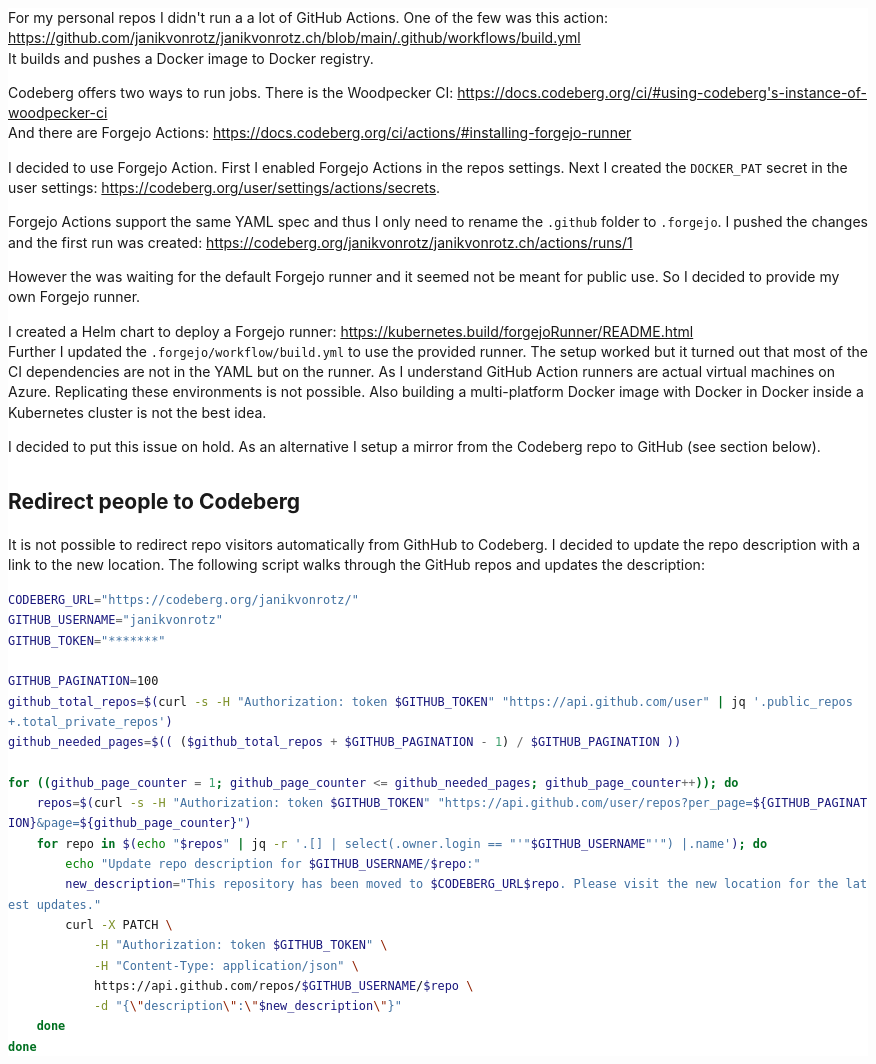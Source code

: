 For my personal repos I didn't run a a lot of GitHub Actions. One of the few was this action: <https://github.com/janikvonrotz/janikvonrotz.ch/blob/main/.github/workflows/build.yml>  
It builds and pushes a Docker image to Docker registry.

Codeberg offers two ways to run jobs.
There is the Woodpecker CI: <https://docs.codeberg.org/ci/#using-codeberg's-instance-of-woodpecker-ci>  
And there are Forgejo Actions: <https://docs.codeberg.org/ci/actions/#installing-forgejo-runner>

I decided to use Forgejo Action. First I enabled Forgejo Actions in the repos settings. Next I created the `DOCKER_PAT` secret in the user settings: <https://codeberg.org/user/settings/actions/secrets>.

Forgejo Actions support the same YAML spec and thus I only need to rename the `.github` folder to `.forgejo`. I pushed the changes and the first run was created: <https://codeberg.org/janikvonrotz/janikvonrotz.ch/actions/runs/1>

However the was waiting for the default Forgejo runner and it seemed not be meant for public use. So I decided to provide my own Forgejo runner.

I created a Helm chart to deploy a Forgejo runner: <https://kubernetes.build/forgejoRunner/README.html>  
Further I updated the `.forgejo/workflow/build.yml` to use the provided runner. The setup worked but it turned out that most of the CI dependencies are not in the YAML but on the runner. As I understand GitHub Action runners are actual virtual machines on Azure. Replicating these environments is not possible. Also building a multi-platform Docker image with Docker in Docker inside a Kubernetes cluster is not the best idea.

I decided to put this issue on hold. As an alternative I setup a mirror from the Codeberg repo to GitHub (see section below).

## Redirect people to Codeberg

It is not possible to redirect repo visitors automatically from GithHub to Codeberg. I decided to update the repo description with a link to the new location. The following script walks through the GitHub repos and updates the description:

```bash
CODEBERG_URL="https://codeberg.org/janikvonrotz/"
GITHUB_USERNAME="janikvonrotz"
GITHUB_TOKEN="*******"

GITHUB_PAGINATION=100
github_total_repos=$(curl -s -H "Authorization: token $GITHUB_TOKEN" "https://api.github.com/user" | jq '.public_repos +.total_private_repos')
github_needed_pages=$(( ($github_total_repos + $GITHUB_PAGINATION - 1) / $GITHUB_PAGINATION ))

for ((github_page_counter = 1; github_page_counter <= github_needed_pages; github_page_counter++)); do
    repos=$(curl -s -H "Authorization: token $GITHUB_TOKEN" "https://api.github.com/user/repos?per_page=${GITHUB_PAGINATION}&page=${github_page_counter}")
    for repo in $(echo "$repos" | jq -r '.[] | select(.owner.login == "'"$GITHUB_USERNAME"'") |.name'); do
        echo "Update repo description for $GITHUB_USERNAME/$repo:"
        new_description="This repository has been moved to $CODEBERG_URL$repo. Please visit the new location for the latest updates."
        curl -X PATCH \
            -H "Authorization: token $GITHUB_TOKEN" \
            -H "Content-Type: application/json" \
            https://api.github.com/repos/$GITHUB_USERNAME/$repo \
            -d "{\"description\":\"$new_description\"}"
    done
done
```
